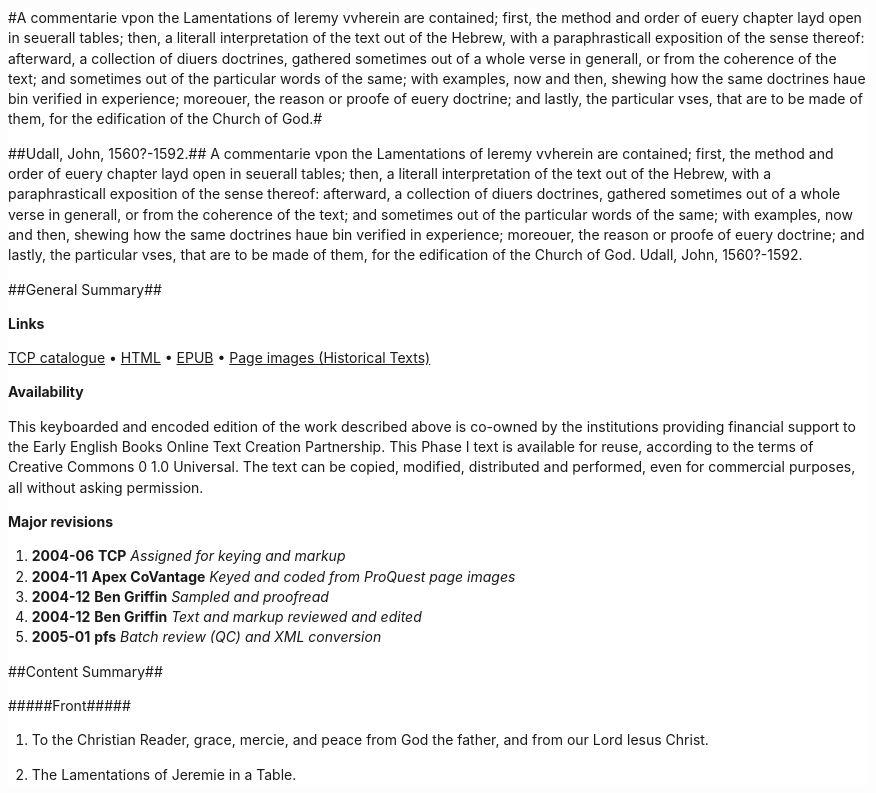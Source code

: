 #A commentarie vpon the Lamentations of Ieremy vvherein are contained; first, the method and order of euery chapter layd open in seuerall tables; then, a literall interpretation of the text out of the Hebrew, with a paraphrasticall exposition of the sense thereof: afterward, a collection of diuers doctrines, gathered sometimes out of a whole verse in generall, or from the coherence of the text; and sometimes out of the particular words of the same; with examples, now and then, shewing how the same doctrines haue bin verified in experience; moreouer, the reason or proofe of euery doctrine; and lastly, the particular vses, that are to be made of them, for the edification of the Church of God.#

##Udall, John, 1560?-1592.##
A commentarie vpon the Lamentations of Ieremy vvherein are contained; first, the method and order of euery chapter layd open in seuerall tables; then, a literall interpretation of the text out of the Hebrew, with a paraphrasticall exposition of the sense thereof: afterward, a collection of diuers doctrines, gathered sometimes out of a whole verse in generall, or from the coherence of the text; and sometimes out of the particular words of the same; with examples, now and then, shewing how the same doctrines haue bin verified in experience; moreouer, the reason or proofe of euery doctrine; and lastly, the particular vses, that are to be made of them, for the edification of the Church of God.
Udall, John, 1560?-1592.

##General Summary##

**Links**

[TCP catalogue](http://www.ota.ox.ac.uk/tcp/)  • 
[HTML](http://tei.it.ox.ac.uk/tcp/Texts-HTML/free/A14/A14178.html)  • 
[EPUB](http://tei.it.ox.ac.uk/tcp/Texts-EPUB/free/A14/A14178.epub) • 
[Page images (Historical Texts)](https://data.historicaltexts.jisc.ac.uk/view?pubId=eebo-99854130e&pageId=eebo-99854130e-19537-1)

**Availability**

This keyboarded and encoded edition of the
	       work described above is co-owned by the institutions
	       providing financial support to the Early English Books
	       Online Text Creation Partnership. This Phase I text is
	       available for reuse, according to the terms of Creative
	       Commons 0 1.0 Universal. The text can be copied,
	       modified, distributed and performed, even for
	       commercial purposes, all without asking permission.

**Major revisions**

1. __2004-06__ __TCP__ *Assigned for keying and markup*
1. __2004-11__ __Apex CoVantage__ *Keyed and coded from ProQuest page images*
1. __2004-12__ __Ben Griffin__ *Sampled and proofread*
1. __2004-12__ __Ben Griffin__ *Text and markup reviewed and edited*
1. __2005-01__ __pfs__ *Batch review (QC) and XML conversion*

##Content Summary##

#####Front#####

1. To the Christian Reader, grace, mercie, and peace from God the father, and from our Lord Iesus Christ.

1. The Lamentations of Jeremie in a Table.
